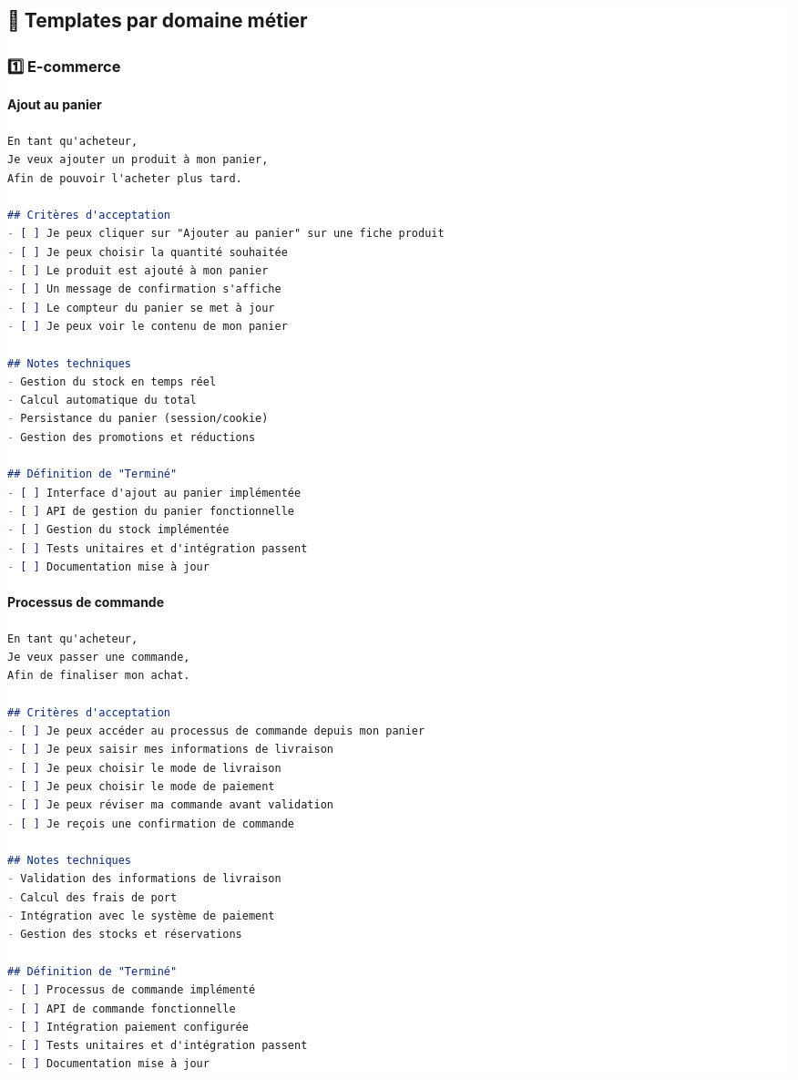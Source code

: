 
## 🏢 Templates par domaine métier

### 1️⃣ E-commerce

#### Ajout au panier
```markdown
En tant qu'acheteur,
Je veux ajouter un produit à mon panier,
Afin de pouvoir l'acheter plus tard.

## Critères d'acceptation
- [ ] Je peux cliquer sur "Ajouter au panier" sur une fiche produit
- [ ] Je peux choisir la quantité souhaitée
- [ ] Le produit est ajouté à mon panier
- [ ] Un message de confirmation s'affiche
- [ ] Le compteur du panier se met à jour
- [ ] Je peux voir le contenu de mon panier

## Notes techniques
- Gestion du stock en temps réel
- Calcul automatique du total
- Persistance du panier (session/cookie)
- Gestion des promotions et réductions

## Définition de "Terminé"
- [ ] Interface d'ajout au panier implémentée
- [ ] API de gestion du panier fonctionnelle
- [ ] Gestion du stock implémentée
- [ ] Tests unitaires et d'intégration passent
- [ ] Documentation mise à jour
```

#### Processus de commande
```markdown
En tant qu'acheteur,
Je veux passer une commande,
Afin de finaliser mon achat.

## Critères d'acceptation
- [ ] Je peux accéder au processus de commande depuis mon panier
- [ ] Je peux saisir mes informations de livraison
- [ ] Je peux choisir le mode de livraison
- [ ] Je peux choisir le mode de paiement
- [ ] Je peux réviser ma commande avant validation
- [ ] Je reçois une confirmation de commande

## Notes techniques
- Validation des informations de livraison
- Calcul des frais de port
- Intégration avec le système de paiement
- Gestion des stocks et réservations

## Définition de "Terminé"
- [ ] Processus de commande implémenté
- [ ] API de commande fonctionnelle
- [ ] Intégration paiement configurée
- [ ] Tests unitaires et d'intégration passent
- [ ] Documentation mise à jour
```
